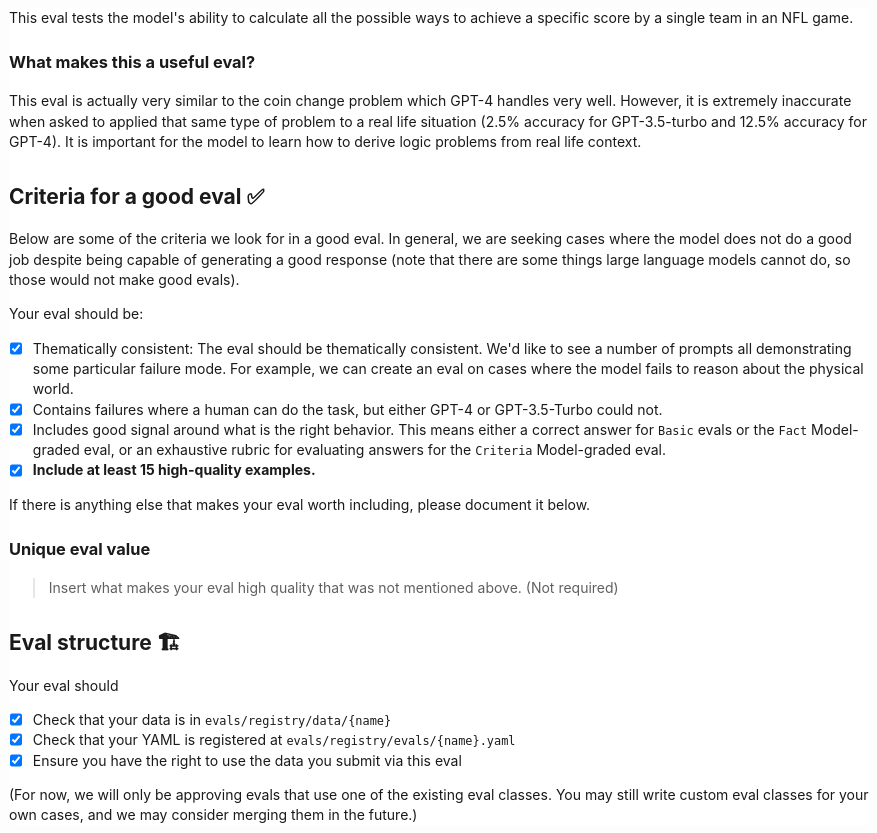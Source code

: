 This eval tests the model's ability to calculate all the possible ways
to achieve a specific score by a single team in an NFL game.

### What makes this a useful eval?

This eval is actually very similar to the coin change problem which
GPT-4 handles very well. However, it is extremely inaccurate when asked
to applied that same type of problem to a real life situation (2.5%
accuracy for GPT-3.5-turbo and 12.5% accuracy for GPT-4). It is
important for the model to learn how to derive logic problems from real
life context.

## Criteria for a good eval ✅

Below are some of the criteria we look for in a good eval. In general,
we are seeking cases where the model does not do a good job despite
being capable of generating a good response (note that there are some
things large language models cannot do, so those would not make good
evals).

Your eval should be:

- [x] Thematically consistent: The eval should be thematically
consistent. We'd like to see a number of prompts all demonstrating some
particular failure mode. For example, we can create an eval on cases
where the model fails to reason about the physical world.
- [x] Contains failures where a human can do the task, but either GPT-4
or GPT-3.5-Turbo could not.
- [x] Includes good signal around what is the right behavior. This means
either a correct answer for `Basic` evals or the `Fact` Model-graded
eval, or an exhaustive rubric for evaluating answers for the `Criteria`
Model-graded eval.
- [x] **Include at least 15 high-quality examples.**

If there is anything else that makes your eval worth including, please
document it below.

### Unique eval value

> Insert what makes your eval high quality that was not mentioned above.
(Not required)

## Eval structure 🏗️

Your eval should

- [x] Check that your data is in `evals/registry/data/{name}`
- [x] Check that your YAML is registered at
`evals/registry/evals/{name}.yaml`
- [x] Ensure you have the right to use the data you submit via this eval

(For now, we will only be approving evals that use one of the existing
eval classes. You may still write custom eval classes for your own
cases, and we may consider merging them in the future.)
